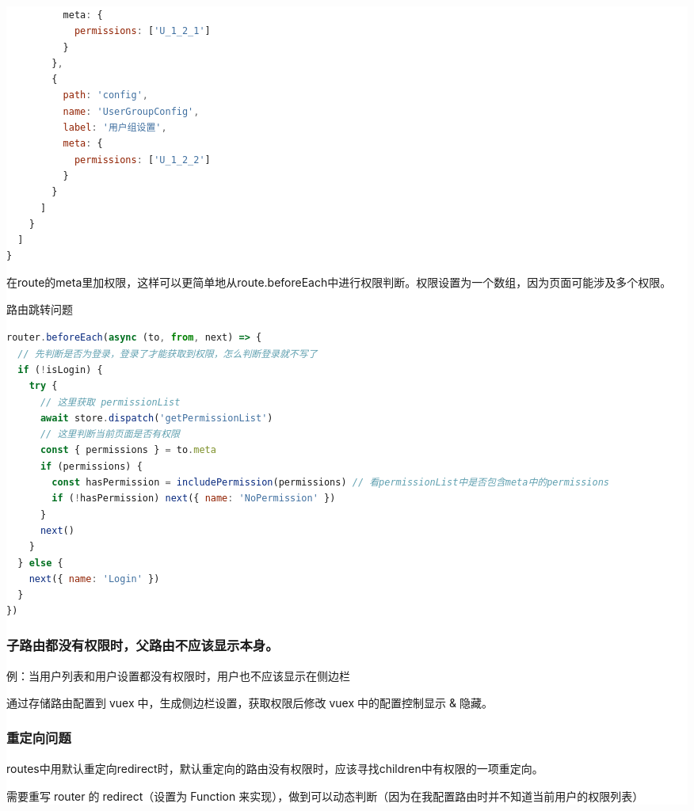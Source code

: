 ```javascript
          meta: {
            permissions: ['U_1_2_1']
          }
        },
        {
          path: 'config',
          name: 'UserGroupConfig',
          label: '用户组设置',
          meta: {
            permissions: ['U_1_2_2']
          }
        }
      ]
    }
  ]
}
```
在route的meta里加权限，这样可以更简单地从route.beforeEach中进行权限判断。权限设置为一个数组，因为页面可能涉及多个权限。

路由跳转问题

```javascript
router.beforeEach(async (to, from, next) => {
  // 先判断是否为登录，登录了才能获取到权限，怎么判断登录就不写了
  if (!isLogin) {
    try {
      // 这里获取 permissionList
      await store.dispatch('getPermissionList')
      // 这里判断当前页面是否有权限
      const { permissions } = to.meta
      if (permissions) {
        const hasPermission = includePermission(permissions) // 看permissionList中是否包含meta中的permissions
        if (!hasPermission) next({ name: 'NoPermission' })
      }
      next()
    }
  } else {
    next({ name: 'Login' })
  }
})
```
### 子路由都没有权限时，父路由不应该显示本身。
例：当用户列表和用户设置都没有权限时，用户也不应该显示在侧边栏

通过存储路由配置到 vuex 中，生成侧边栏设置，获取权限后修改 vuex 中的配置控制显示 & 隐藏。

### 重定向问题
routes中用默认重定向redirect时，默认重定向的路由没有权限时，应该寻找children中有权限的一项重定向。

需要重写 router 的 redirect（设置为 Function 来实现），做到可以动态判断（因为在我配置路由时并不知道当前用户的权限列表）
